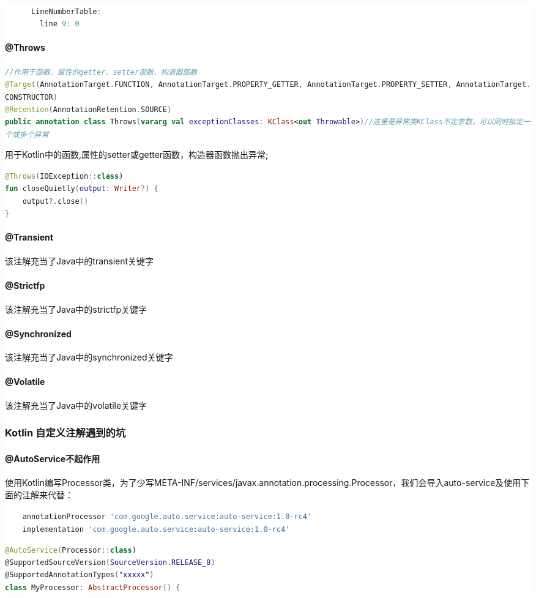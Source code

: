 ```java
      LineNumberTable:
        line 9: 0
```

#### @Throws

```kotlin
//作用于函数、属性的getter、setter函数、构造器函数
@Target(AnnotationTarget.FUNCTION, AnnotationTarget.PROPERTY_GETTER, AnnotationTarget.PROPERTY_SETTER, AnnotationTarget.CONSTRUCTOR)
@Retention(AnnotationRetention.SOURCE)
public annotation class Throws(vararg val exceptionClasses: KClass<out Throwable>)//这里是异常类KClass不定参数，可以同时指定一个或多个异常
```

用于Kotlin中的函数,属性的setter或getter函数，构造器函数抛出异常;

```kotlin
@Throws(IOException::class)
fun closeQuietly(output: Writer?) {
    output?.close()
}
```

#### @Transient

该注解充当了Java中的transient关键字

#### @Strictfp

该注解充当了Java中的strictfp关键字

#### @Synchronized

该注解充当了Java中的synchronized关键字

#### @Volatile

该注解充当了Java中的volatile关键字

### Kotlin 自定义注解遇到的坑

#### @AutoService不起作用

使用Kotlin编写Processor类，为了少写META-INF/services/javax.annotation.processing.Processor，我们会导入auto-service及使用下面的注解来代替：

```groovy
    annotationProcessor 'com.google.auto.service:auto-service:1.0-rc4'
    implementation 'com.google.auto.service:auto-service:1.0-rc4'
```



```kotlin
@AutoService(Processor::class)
@SupportedSourceVersion(SourceVersion.RELEASE_8)
@SupportedAnnotationTypes("xxxxx")
class MyProcessor: AbstractProcessor() {
```
